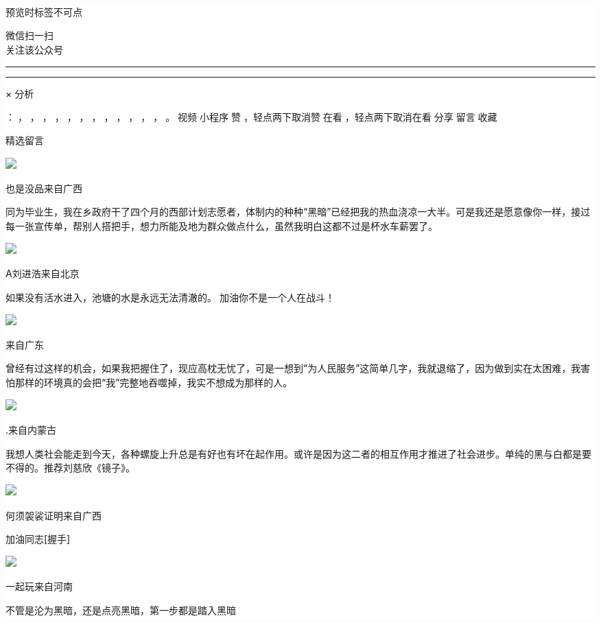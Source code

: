   

预览时标签不可点

微信扫一扫  
关注该公众号





****



****



×  分析

：  ，  ，  ，  ，  ，  ，  ，  ，  ，  ，  ，  ，  。  视频  小程序  赞  ，轻点两下取消赞  在看  ，轻点两下取消在看
分享  留言  收藏

精选留言

![](http://wx.qlogo.cn/mmopen/PiajxSqBRaEJib2X97evIo7bgW4plMbXoKUAfDnKHGPeYnT8dIRwyVlFdEmvf8e13lbVpOySrLZPeWm6bgPsFJWutxGria9EK83CDsoYW04ibaibGKYXSBQ3OMqWCHPXexvKv/64)

也是没品来自广西

同为毕业生，我在乡政府干了四个月的西部计划志愿者，体制内的种种“黑暗”已经把我的热血浇凉一大半。可是我还是愿意像你一样，接过每一张宣传单，帮别人搭把手，想力所能及地为群众做点什么，虽然我明白这都不过是杯水车薪罢了。

![](http://wx.qlogo.cn/mmopen/n6tINRGwUZUoL4QrHvXCDFzQU3ial2Hysn1OFBxRibf9qZN8auaVP0dfYB5aWiaczlHv8xH3OM4VyuhWiaSLxnFRMNzibqibonxpI1/64)

A刘进浩来自北京

如果没有活水进入，池塘的水是永远无法清澈的。  加油你不是一个人在战斗！

![](http://wx.qlogo.cn/mmopen/KHvxKg8z8Eiagyicw2theZ8FaYbP5Ejx94Bu3XKsWfE5Oia54OPLML7fMDwuKuX8DAjbyiaTvKVVGvWk1D8p535UFI9COxxZpYfqrS582sz72QyYCZ4KXBWjtNgFSYeEW9lK/64)

来自广东

曾经有过这样的机会，如果我把握住了，现应高枕无忧了，可是一想到“为人民服务”这简单几字，我就退缩了，因为做到实在太困难，我害怕那样的环境真的会把“我”完整地吞噬掉，我实不想成为那样的人。

![](http://wx.qlogo.cn/mmopen/k0Ue4mIpaVib9gbyF0pib1vSWCxC26ibpxkstO88kbuxvZ7uREYe6maInD5flvq5JbnsG9I5BYquxxrUtPhCFbia2guuwaUwibVmX55AGQAsngmwQbq9tneBhdFZickGib98Y1p/64)

.来自内蒙古

我想人类社会能走到今天，各种螺旋上升总是有好也有坏在起作用。或许是因为这二者的相互作用才推进了社会进步。单纯的黑与白都是要不得的。推荐刘慈欣《镜子》。

![](http://wx.qlogo.cn/mmopen/PiajxSqBRaEJib2X97evIo7bgW4plMbXoKUAfDnKHGPeYnT8dIRwyVlFdEmvf8e13lbVpOySrLZPeWm6bgPsFJWutxGria9EK83CDsoYW04ibaibGKYXSBQ3OMqWCHPXexvKv/64)

何须袈裟证明来自广西

加油同志[握手]

![](https://wx.qlogo.cn/mmopen/vi_32/7DL88WEw0QsLYXib1kfdgubNUMP2zQNpZjQd8jMMU4Wia5iblYKkLzaZmK2NcQOKiae84wkGf3RzsRhFcCrSjicSUGQ/64)

一起玩来自河南

不管是沦为黑暗，还是点亮黑暗，第一步都是踏入黑暗
